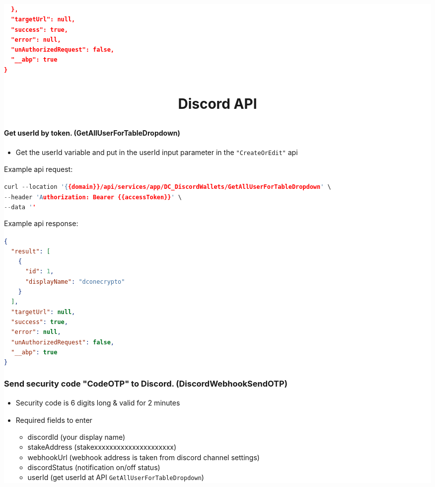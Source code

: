```json
  },
  "targetUrl": null,
  "success": true,
  "error": null,
  "unAuthorizedRequest": false,
  "__abp": true
}
```

<h1 align="center">
<p>Discord API</p>
</h1>

#### Get userId by token. (GetAllUserForTableDropdown)

- Get the userId variable and put in the userId input parameter in the `"CreateOrEdit"` api

Example api request:

```c
curl --location '{{domain}}/api/services/app/DC_DiscordWallets/GetAllUserForTableDropdown' \
--header 'Authorization: Bearer {{accessToken}}' \
--data ''
```

Example api response:

```json
{
  "result": [
    {
      "id": 1,
      "displayName": "dconecrypto"
    }
  ],
  "targetUrl": null,
  "success": true,
  "error": null,
  "unAuthorizedRequest": false,
  "__abp": true
}
```

### Send security code "CodeOTP" to Discord. (DiscordWebhookSendOTP)

- Security code is 6 digits long & valid for 2 minutes

- Required fields to enter
  - discordId (your display name)
  - stakeAddress (stakexxxxxxxxxxxxxxxxxxxxx)
  - webhookUrl (webhook address is taken from discord channel settings)
  - discordStatus (notification on/off status)
  - userId (get userId at API `GetAllUserForTableDropdown`)
